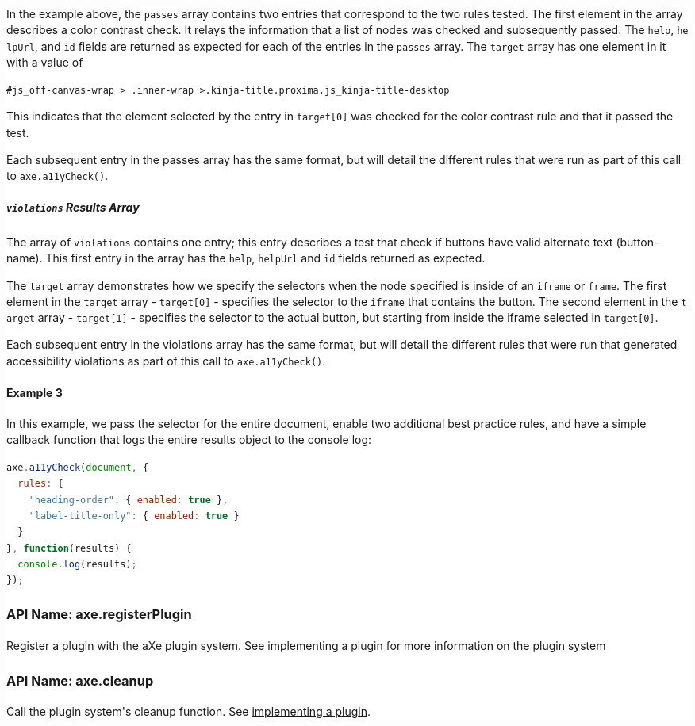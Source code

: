 In the example above, the `passes` array contains two entries that correspond to the two rules tested. The first element in the array describes a color contrast check. It relays the information that a list of nodes was checked and subsequently passed. The `help`, `helpUrl`, and `id` fields are returned as expected for each of the entries in the `passes` array. The `target` array has one element in it with a value of

`#js_off-canvas-wrap > .inner-wrap >.kinja-title.proxima.js_kinja-title-desktop`

This indicates that the element selected by the entry in `target[0]` was checked for the color contrast rule and that it passed the test.

Each subsequent entry in the passes array has the same format, but will detail the different rules that were run as part of this call to `axe.a11yCheck()`.


##### `violations` Results Array

The array of `violations` contains one entry; this entry describes a test that check if buttons have valid alternate text (button-name).  This first entry in the array has the `help`, `helpUrl` and `id` fields returned as expected.

The `target` array demonstrates how we specify the selectors when the node specified is inside of an `iframe` or `frame`. The first element in the `target` array - `target[0]` - specifies the selector to the `iframe` that contains the button. The second element in the `target` array - `target[1]` -  specifies the selector to the actual button, but starting from inside the iframe selected in `target[0]`.

Each subsequent entry in the violations array has the same format, but will detail the different rules that were run that generated accessibility violations as part of this call to `axe.a11yCheck()`.


#### Example 3

In this example, we pass the selector for the entire document, enable two additional best practice rules, and have a simple callback function that logs the entire results object to the console log:

```javascript
axe.a11yCheck(document, {
  rules: {
    "heading-order": { enabled: true },
    "label-title-only": { enabled: true }
  }
}, function(results) {
  console.log(results);
});
```

### API Name: axe.registerPlugin

Register a plugin with the aXe plugin system. See [implementing a plugin](plugins.md) for more information on the plugin system

### API Name: axe.cleanup

Call the plugin system's cleanup function. See [implementing a plugin](plugins.md).

